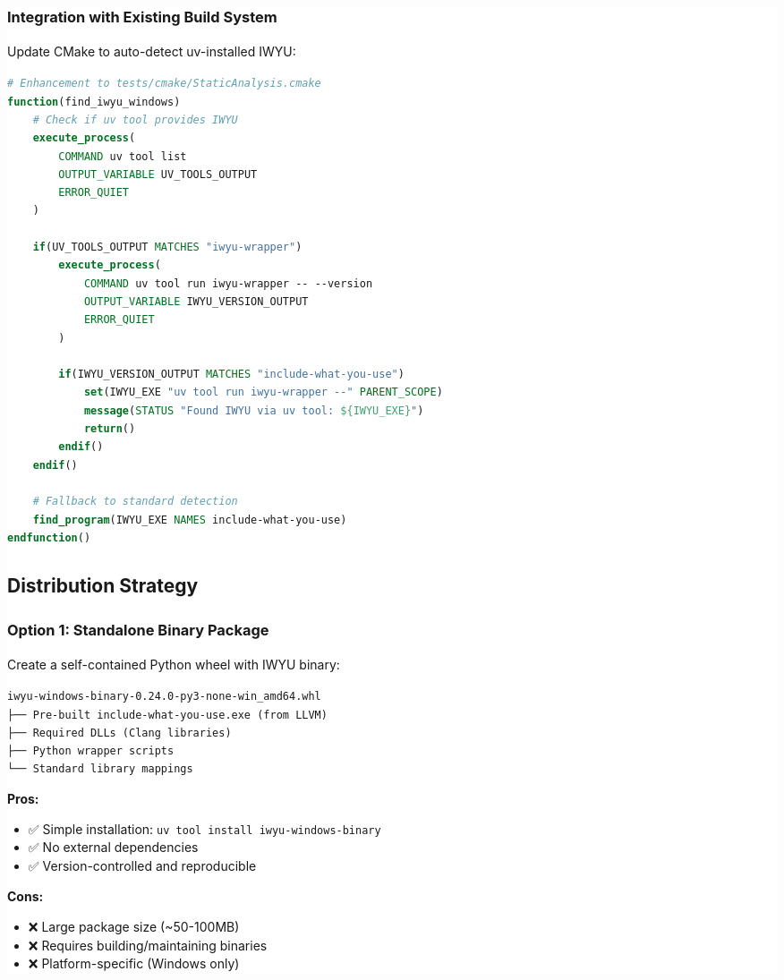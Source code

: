 ### Integration with Existing Build System

Update CMake to auto-detect uv-installed IWYU:

```cmake
# Enhancement to tests/cmake/StaticAnalysis.cmake
function(find_iwyu_windows)
    # Check if uv tool provides IWYU
    execute_process(
        COMMAND uv tool list
        OUTPUT_VARIABLE UV_TOOLS_OUTPUT
        ERROR_QUIET
    )
    
    if(UV_TOOLS_OUTPUT MATCHES "iwyu-wrapper")
        execute_process(
            COMMAND uv tool run iwyu-wrapper -- --version
            OUTPUT_VARIABLE IWYU_VERSION_OUTPUT
            ERROR_QUIET
        )
        
        if(IWYU_VERSION_OUTPUT MATCHES "include-what-you-use")
            set(IWYU_EXE "uv tool run iwyu-wrapper --" PARENT_SCOPE)
            message(STATUS "Found IWYU via uv tool: ${IWYU_EXE}")
            return()
        endif()
    endif()
    
    # Fallback to standard detection
    find_program(IWYU_EXE NAMES include-what-you-use)
endfunction()
```

## Distribution Strategy

### Option 1: Standalone Binary Package

Create a self-contained Python wheel with IWYU binary:

```
iwyu-windows-binary-0.24.0-py3-none-win_amd64.whl
├── Pre-built include-what-you-use.exe (from LLVM)
├── Required DLLs (Clang libraries)
├── Python wrapper scripts
└── Standard library mappings
```

**Pros:**
- ✅ Simple installation: `uv tool install iwyu-windows-binary`
- ✅ No external dependencies
- ✅ Version-controlled and reproducible

**Cons:**
- ❌ Large package size (~50-100MB)
- ❌ Requires building/maintaining binaries
- ❌ Platform-specific (Windows only)
